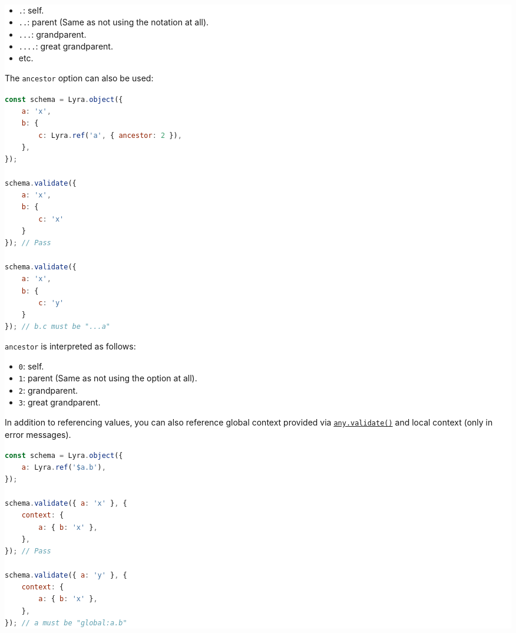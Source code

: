 -   `.`: self.
-   `..`: parent (Same as not using the notation at all).
-   `...`: grandparent.
-   `....`: great grandparent.
-   etc.

The `ancestor` option can also be used:

```js
const schema = Lyra.object({
    a: 'x',
    b: {
        c: Lyra.ref('a', { ancestor: 2 }),
    },
});

schema.validate({
    a: 'x',
    b: {
        c: 'x'
    }
}); // Pass

schema.validate({
    a: 'x',
    b: {
        c: 'y'
    }
}); // b.c must be "...a"
```

`ancestor` is interpreted as follows:

-   `0`: self.
-   `1`: parent (Same as not using the option at all).
-   `2`: grandparent.
-   `3`: great grandparent.

In addition to referencing values, you can also reference global context provided via [`any.validate()`](#anyvalidationvalue-options) and local context (only in error messages).

```js
const schema = Lyra.object({
    a: Lyra.ref('$a.b'),
});

schema.validate({ a: 'x' }, {
    context: {
        a: { b: 'x' },
    },
}); // Pass

schema.validate({ a: 'y' }, {
    context: {
        a: { b: 'x' },
    },
}); // a must be "global:a.b"
```
